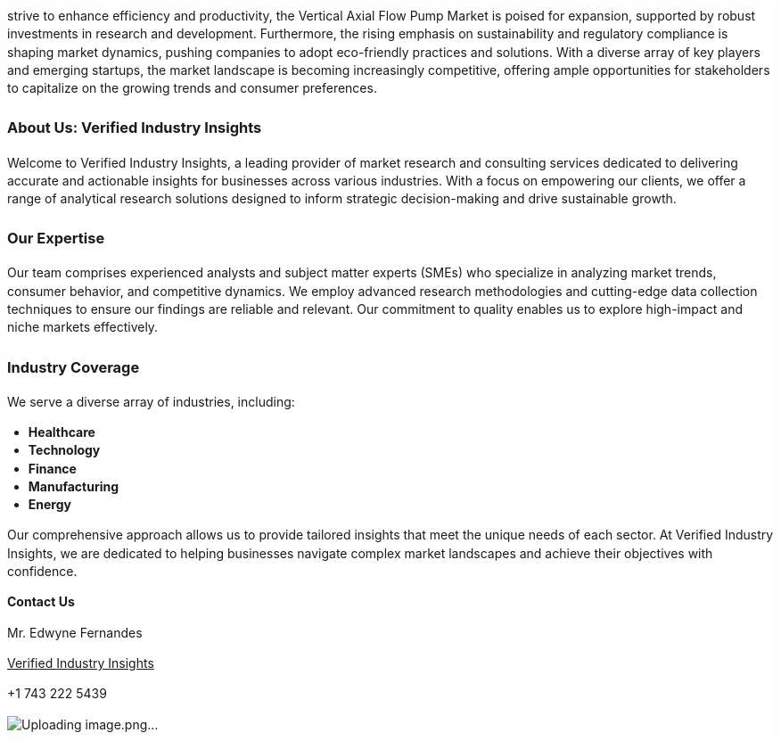 strive to enhance efficiency and productivity, the Vertical Axial Flow Pump Market is poised for expansion, supported by robust investments in research and development. Furthermore, the rising emphasis on sustainability and regulatory compliance is shaping market dynamics, pushing companies to adopt eco-friendly practices and solutions. With a diverse array of key players and emerging startups, the market landscape is becoming increasingly competitive, offering ample opportunities for stakeholders to capitalize on the growing trends and consumer preferences.</p><h3>About Us: Verified Industry Insights</h3><p>Welcome to Verified Industry Insights, a leading provider of market research and consulting services dedicated to delivering accurate and actionable insights for businesses across various industries. With a focus on empowering our clients, we offer a range of analytical research solutions designed to inform strategic decision-making and drive sustainable growth.</p><h3>Our Expertise</h3><p>Our team comprises experienced analysts and subject matter experts (SMEs) who specialize in analyzing market trends, consumer behavior, and competitive dynamics. We employ advanced research methodologies and cutting-edge data collection techniques to ensure our findings are reliable and relevant. Our commitment to quality enables us to explore high-impact and niche markets effectively.</p><h3>Industry Coverage</h3><p>We serve a diverse array of industries, including:</p><ul><li><strong>Healthcare</strong></li><li><strong>Technology</strong></li><li><strong>Finance</strong></li><li><strong>Manufacturing</strong></li><li><strong>Energy</strong></li></ul><p>Our comprehensive approach allows us to provide tailored insights that meet the unique needs of each sector. At Verified Industry Insights, we are dedicated to helping businesses navigate complex market landscapes and achieve their objectives with confidence.</p><p><strong>Contact Us</strong></p><p>Mr. Edwyne Fernandes</p><p><a href="https://www.verifiedindustryinsights.com/">Verified Industry Insights</a></p><p>+1 743 222 5439</p>
![Uploading image.png…]()
